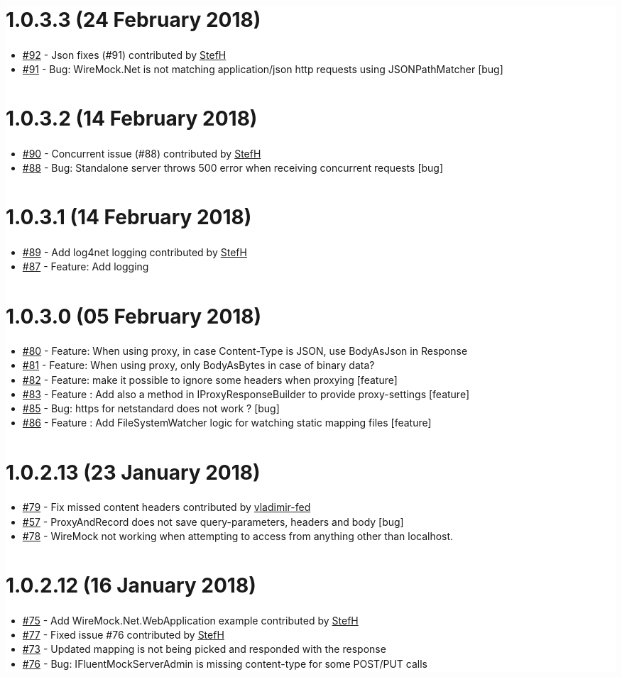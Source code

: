 # 1.0.3.3 (24 February 2018)
- [#92](https://github.com/WireMock-Net/WireMock.Net/pull/92) - Json fixes (#91) contributed by [StefH](https://github.com/StefH)
- [#91](https://github.com/WireMock-Net/WireMock.Net/issues/91) - Bug: WireMock.Net is not matching application/json http requests using JSONPathMatcher [bug]

# 1.0.3.2 (14 February 2018)
- [#90](https://github.com/WireMock-Net/WireMock.Net/pull/90) - Concurrent issue (#88) contributed by [StefH](https://github.com/StefH)
- [#88](https://github.com/WireMock-Net/WireMock.Net/issues/88) - Bug: Standalone server throws 500 error when receiving concurrent requests [bug]

# 1.0.3.1 (14 February 2018)
- [#89](https://github.com/WireMock-Net/WireMock.Net/pull/89) - Add log4net logging contributed by [StefH](https://github.com/StefH)
- [#87](https://github.com/WireMock-Net/WireMock.Net/issues/87) - Feature: Add logging

# 1.0.3.0 (05 February 2018)
- [#80](https://github.com/WireMock-Net/WireMock.Net/issues/80) - Feature: When using proxy, in case Content-Type is JSON, use BodyAsJson in Response
- [#81](https://github.com/WireMock-Net/WireMock.Net/issues/81) - Feature: When using proxy, only BodyAsBytes in case of binary data?
- [#82](https://github.com/WireMock-Net/WireMock.Net/issues/82) - Feature: make it possible to ignore some headers when proxying [feature]
- [#83](https://github.com/WireMock-Net/WireMock.Net/issues/83) - Feature : Add also a method in IProxyResponseBuilder to provide proxy-settings [feature]
- [#85](https://github.com/WireMock-Net/WireMock.Net/issues/85) - Bug: https for netstandard does not work ? [bug]
- [#86](https://github.com/WireMock-Net/WireMock.Net/issues/86) - Feature : Add FileSystemWatcher logic for watching static mapping files [feature]

# 1.0.2.13 (23 January 2018)
- [#79](https://github.com/WireMock-Net/WireMock.Net/pull/79) - Fix missed content headers contributed by [vladimir-fed](https://github.com/vladimir-fed)
- [#57](https://github.com/WireMock-Net/WireMock.Net/issues/57) - ProxyAndRecord does not save query-parameters, headers and body [bug]
- [#78](https://github.com/WireMock-Net/WireMock.Net/issues/78) - WireMock not working when attempting to access from anything other than localhost.

# 1.0.2.12 (16 January 2018)
- [#75](https://github.com/WireMock-Net/WireMock.Net/pull/75) - Add WireMock.Net.WebApplication example contributed by [StefH](https://github.com/StefH)
- [#77](https://github.com/WireMock-Net/WireMock.Net/pull/77) - Fixed issue #76 contributed by [StefH](https://github.com/StefH)
- [#73](https://github.com/WireMock-Net/WireMock.Net/issues/73) - Updated mapping is not being picked and responded with the response
- [#76](https://github.com/WireMock-Net/WireMock.Net/issues/76) - Bug: IFluentMockServerAdmin is missing content-type for some POST/PUT calls
